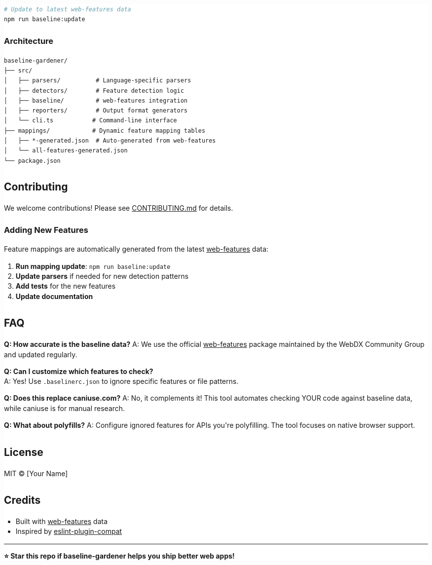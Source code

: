 ```bash
# Update to latest web-features data
npm run baseline:update
```

### Architecture

```
baseline-gardener/
├── src/
│   ├── parsers/          # Language-specific parsers
│   ├── detectors/        # Feature detection logic  
│   ├── baseline/         # web-features integration
│   ├── reporters/        # Output format generators
│   └── cli.ts           # Command-line interface
├── mappings/            # Dynamic feature mapping tables
│   ├── *-generated.json  # Auto-generated from web-features
│   └── all-features-generated.json
└── package.json
```

## Contributing

We welcome contributions! Please see [CONTRIBUTING.md](CONTRIBUTING.md) for details.

### Adding New Features

Feature mappings are automatically generated from the latest [web-features](https://www.npmjs.com/package/web-features) data:

1. **Run mapping update**: `npm run baseline:update`
2. **Update parsers** if needed for new detection patterns
3. **Add tests** for the new features
4. **Update documentation**

## FAQ

**Q: How accurate is the baseline data?**
A: We use the official [web-features](https://www.npmjs.com/package/web-features) package maintained by the WebDX Community Group and updated regularly.

**Q: Can I customize which features to check?**  
A: Yes! Use `.baselinerc.json` to ignore specific features or file patterns.

**Q: Does this replace caniuse.com?**
A: No, it complements it! This tool automates checking YOUR code against baseline data, while caniuse is for manual research.

**Q: What about polyfills?**
A: Configure ignored features for APIs you're polyfilling. The tool focuses on native browser support.

## License

MIT © [Your Name]

## Credits

- Built with [web-features](https://www.npmjs.com/package/web-features) data
- Inspired by [eslint-plugin-compat](https://github.com/amilajack/eslint-plugin-compat)

---

**⭐ Star this repo if baseline-gardener helps you ship better web apps!**